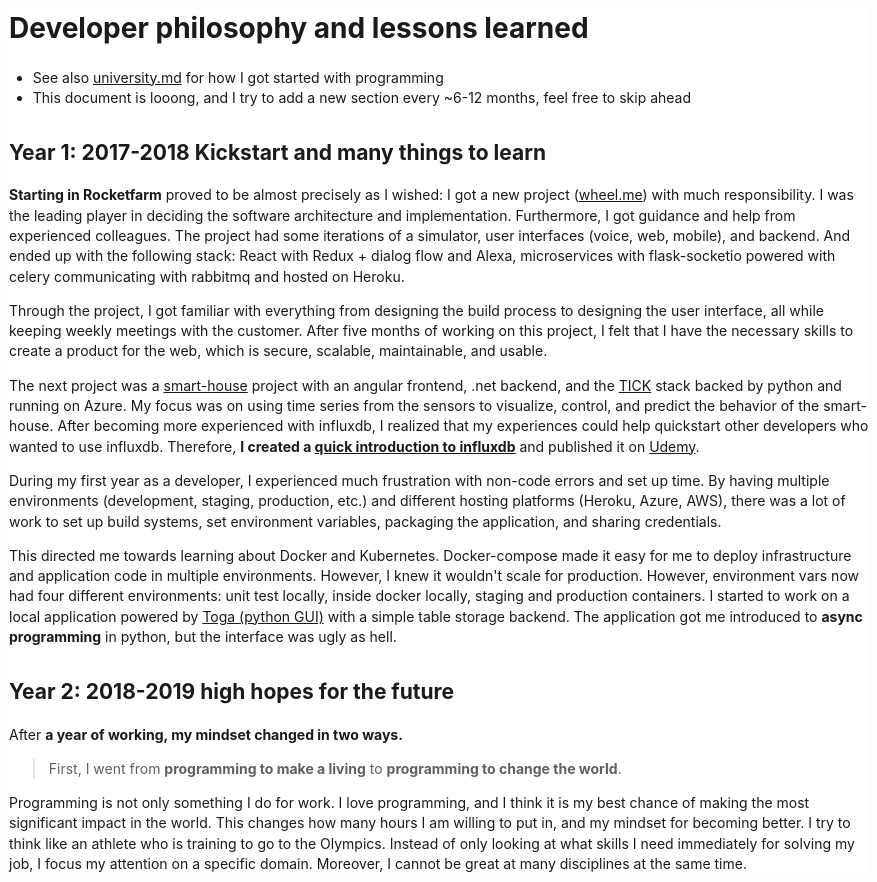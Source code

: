 # Developer philosophy and lessons learned
- See also [university.md](00_university.md) for how I got started with programming
- This document is looong, and I try to add a new section every ~6-12 months, feel free to skip ahead

## Year 1: 2017-2018 Kickstart and many things to learn
**Starting in Rocketfarm** proved to be almost precisely as I wished: I got a new project ([wheel.me](https://wheel.me/)) with much responsibility.
I was the leading player in deciding the software architecture and implementation. Furthermore, I got guidance and help from experienced colleagues.
The project had some iterations of a simulator, user interfaces (voice, web, mobile), and backend.
And ended up with the following stack: React with Redux + dialog flow and Alexa, microservices with flask-socketio powered with celery communicating with rabbitmq and hosted on Heroku.


Through the project, I got familiar with everything from designing the build process to designing the user interface, all while keeping weekly meetings with the customer.
After five months of working on this project, I felt that I have the necessary skills to create a product for the web, which is secure, scalable, maintainable, and usable.

The next project was a [smart-house](https://flikk.no/) project with an angular frontend, .net backend, and the [TICK](https://www.influxdata.com/time-series-platform/) stack backed by python and running on Azure.
My focus was on using time series from the sensors to visualize, control, and predict the behavior of the smart-house.
After becoming more experienced with influxdb, I realized that my experiences could help quickstart other developers who wanted to use influxdb.
Therefore, **I created a [quick introduction to influxdb](https://www.udemy.com/master-timeseries-by-using-the-tick-stack-example-by-example/)** and published it on [Udemy](https://www.udemy.com/).


During my first year as a developer, I experienced much frustration with non-code errors and set up time. By having multiple environments (development, staging, production, etc.) and different hosting platforms (Heroku, Azure, AWS), there was a lot of work to set up build systems, set environment variables, packaging the application, and sharing credentials.

This directed me towards learning about Docker and Kubernetes. Docker-compose made it easy for me to deploy infrastructure and application code in multiple environments. However, I knew it wouldn't scale for production.
However, environment vars now had four different environments: unit test locally, inside docker locally, staging and production containers.
I started to work on a local application powered by [Toga (python GUI)](https://toga.readthedocs.io/en/latest/) with a simple table storage backend.
The application got me introduced to **async programming** in python, but the interface was ugly as hell.

## Year 2: 2018-2019 high hopes for the future
After **a year of working, my mindset changed in two ways.**
> First, I went from __programming to make a living__ to __programming to change the world__.

Programming is not only something I do for work. I love programming, and I think it is my best chance of making the most significant impact in the world.
This changes how many hours I am willing to put in, and my mindset for becoming better.
I try to think like an athlete who is training to go to the Olympics.
Instead of only looking at what skills I need immediately for solving my job, I focus my attention on a specific domain. Moreover,
I cannot be great at many disciplines at the same time.
